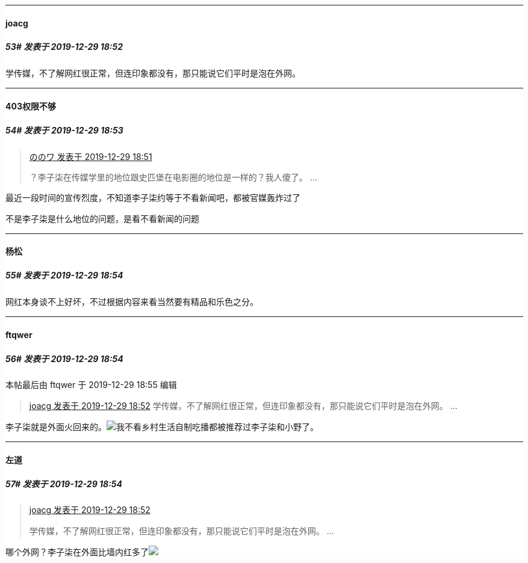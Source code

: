 
-----

####  joacg  
##### 53#       发表于 2019-12-29 18:52


学传媒，不了解网红很正常，但连印象都没有，那只能说它们平时是泡在外网。


-----

####  403权限不够  
##### 54#       发表于 2019-12-29 18:53


<blockquote><a href="httphttps://bbs.saraba1st.com/2b/forum.php?mod=redirect&amp;goto=findpost&amp;pid=46025220&amp;ptid=1906326" target="_blank">ののワ 发表于 2019-12-29 18:51</a>

？李子柒在传媒学里的地位跟史匹堡在电影圈的地位是一样的？我人傻了。 ...</blockquote>
最近一段时间的宣传烈度，不知道李子柒约等于不看新闻吧，都被官媒轰炸过了

不是李子柒是什么地位的问题，是看不看新闻的问题


-----

####  杨松  
##### 55#       发表于 2019-12-29 18:54


网红本身谈不上好坏，不过根据内容来看当然要有精品和乐色之分。


-----

####  ftqwer  
##### 56#       发表于 2019-12-29 18:54


 本帖最后由 ftqwer 于 2019-12-29 18:55 编辑 
<blockquote><a href="httphttps://bbs.saraba1st.com/2b/forum.php?mod=redirect&amp;goto=findpost&amp;pid=46025231&amp;ptid=1906326" target="_blank">joacg 发表于 2019-12-29 18:52</a>
学传媒，不了解网红很正常，但连印象都没有，那只能说它们平时是泡在外网。 ...</blockquote>
李子柒就是外面火回来的。<img src="https://static.saraba1st.com/image/smiley/face2017/035.png" referrerpolicy="no-referrer">我不看乡村生活自制吃播都被推荐过李子柒和小野了。


-----

####  左道  
##### 57#       发表于 2019-12-29 18:54


<blockquote><a href="httphttps://bbs.saraba1st.com/2b/forum.php?mod=redirect&amp;goto=findpost&amp;pid=46025231&amp;ptid=1906326" target="_blank">joacg 发表于 2019-12-29 18:52</a>

学传媒，不了解网红很正常，但连印象都没有，那只能说它们平时是泡在外网。 ...</blockquote>
哪个外网？李子柒在外面比墙内红多了<img src="https://static.saraba1st.com/image/smiley/face2017/047.png" referrerpolicy="no-referrer">
